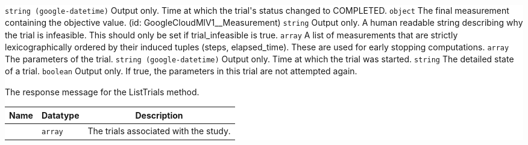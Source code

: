</tr>
<tr>
    <td><CopyableCode code="endTime" /></td>
    <td><code>string (google-datetime)</code></td>
    <td>Output only. Time at which the trial's status changed to COMPLETED.</td>
</tr>
<tr>
    <td><CopyableCode code="finalMeasurement" /></td>
    <td><code>object</code></td>
    <td>The final measurement containing the objective value. (id: GoogleCloudMlV1__Measurement)</td>
</tr>
<tr>
    <td><CopyableCode code="infeasibleReason" /></td>
    <td><code>string</code></td>
    <td>Output only. A human readable string describing why the trial is infeasible. This should only be set if trial_infeasible is true.</td>
</tr>
<tr>
    <td><CopyableCode code="measurements" /></td>
    <td><code>array</code></td>
    <td>A list of measurements that are strictly lexicographically ordered by their induced tuples (steps, elapsed_time). These are used for early stopping computations.</td>
</tr>
<tr>
    <td><CopyableCode code="parameters" /></td>
    <td><code>array</code></td>
    <td>The parameters of the trial.</td>
</tr>
<tr>
    <td><CopyableCode code="startTime" /></td>
    <td><code>string (google-datetime)</code></td>
    <td>Output only. Time at which the trial was started.</td>
</tr>
<tr>
    <td><CopyableCode code="state" /></td>
    <td><code>string</code></td>
    <td>The detailed state of a trial.</td>
</tr>
<tr>
    <td><CopyableCode code="trialInfeasible" /></td>
    <td><code>boolean</code></td>
    <td>Output only. If true, the parameters in this trial are not attempted again.</td>
</tr>
</tbody>
</table>
</TabItem>
<TabItem value="projects_locations_studies_trials_list">

The response message for the ListTrials method.

<table>
<thead>
    <tr>
    <th>Name</th>
    <th>Datatype</th>
    <th>Description</th>
    </tr>
</thead>
<tbody>
<tr>
    <td><CopyableCode code="trials" /></td>
    <td><code>array</code></td>
    <td>The trials associated with the study.</td>
</tr>